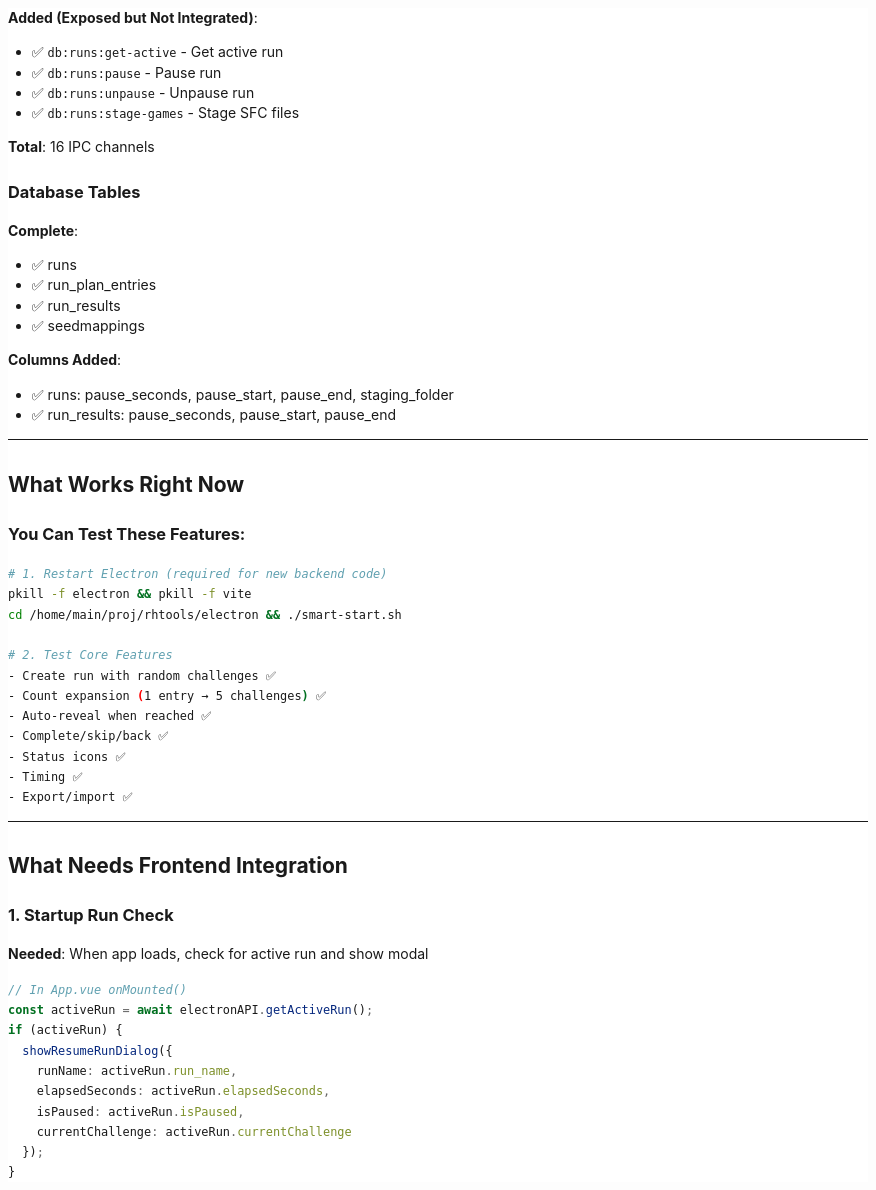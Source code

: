 **Added (Exposed but Not Integrated)**:
- ✅ `db:runs:get-active` - Get active run
- ✅ `db:runs:pause` - Pause run
- ✅ `db:runs:unpause` - Unpause run
- ✅ `db:runs:stage-games` - Stage SFC files

**Total**: 16 IPC channels

### Database Tables

**Complete**:
- ✅ runs
- ✅ run_plan_entries
- ✅ run_results
- ✅ seedmappings

**Columns Added**:
- ✅ runs: pause_seconds, pause_start, pause_end, staging_folder
- ✅ run_results: pause_seconds, pause_start, pause_end

---

## What Works Right Now

### You Can Test These Features:

```bash
# 1. Restart Electron (required for new backend code)
pkill -f electron && pkill -f vite
cd /home/main/proj/rhtools/electron && ./smart-start.sh

# 2. Test Core Features
- Create run with random challenges ✅
- Count expansion (1 entry → 5 challenges) ✅
- Auto-reveal when reached ✅
- Complete/skip/back ✅
- Status icons ✅
- Timing ✅
- Export/import ✅
```

---

## What Needs Frontend Integration

### 1. Startup Run Check

**Needed**: When app loads, check for active run and show modal

```typescript
// In App.vue onMounted()
const activeRun = await electronAPI.getActiveRun();
if (activeRun) {
  showResumeRunDialog({
    runName: activeRun.run_name,
    elapsedSeconds: activeRun.elapsedSeconds,
    isPaused: activeRun.isPaused,
    currentChallenge: activeRun.currentChallenge
  });
}
```
